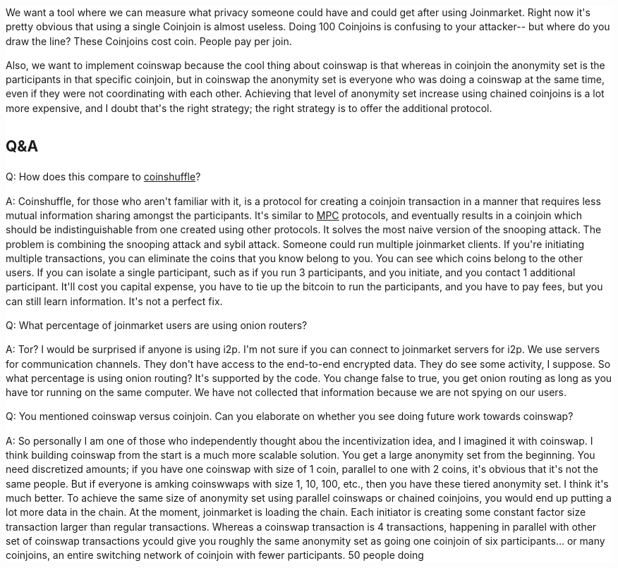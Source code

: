 We want a tool where we can measure what privacy someone could have and
could get after using Joinmarket. Right now it's pretty obvious that
using a single Coinjoin is almost useless. Doing 100 Coinjoins is
confusing to your attacker-- but where do you draw the line? These
Coinjoins cost coin. People pay per join.

Also, we want to implement coinswap because the cool thing about
coinswap is that whereas in coinjoin the anonymity set is the
participants in that specific coinjoin, but in coinswap the anonymity
set is everyone who was doing a coinswap at the same time, even if they
were not coordinating with each other. Achieving that level of anonymity
set increase using chained coinjoins is a lot more expensive, and I
doubt that's the right strategy; the right strategy is to offer the
additional protocol.

## Q&A

Q: How does this compare to
<a href="https://bitcointalk.org/index.php?topic=567625.0">coinshuffle</a>?

A: Coinshuffle, for those who aren't familiar with it, is a protocol for
creating a coinjoin transaction in a manner that requires less mutual
information sharing amongst the participants. It's similar to
<a href="http://ddg.gg/?q=multiparty+computation">MPC</a> protocols, and
eventually results in a coinjoin which should be indistinguishable from
one created using other protocols. It solves the most naive version of
the snooping attack. The problem is combining the snooping attack and
sybil attack. Someone could run multiple joinmarket clients. If you're
initiating multiple transactions, you can eliminate the coins that you
know belong to you. You can see which coins belong to the other users.
If you can isolate a single participant, such as if you run 3
participants, and you initiate, and you contact 1 additional
participant. It'll cost you capital expense, you have to tie up the
bitcoin to run the participants, and you have to pay fees, but you can
still learn information. It's not a perfect fix.

Q: What percentage of joinmarket users are using onion routers?

A: Tor? I would be surprised if anyone is using i2p. I'm not sure if you
can connect to joinmarket servers for i2p. We use servers for
communication channels. They don't have access to the end-to-end
encrypted data. They do see some activity, I suppose. So what percentage
is using onion routing? It's supported by the code. You change false to
true, you get onion routing as long as you have tor running on the same
computer. We have not collected that information because we are not
spying on our users.

Q: You mentioned coinswap versus coinjoin. Can you elaborate on whether
you see doing future work towards coinswap?

A: So personally I am one of those who independently thought abou the
incentivization idea, and I imagined it with coinswap. I think building
coinswap from the start is a much more scalable solution. You get a
large anonymity set from the beginning. You need discretized amounts; if
you have one coinswap with size of 1 coin, parallel to one with 2 coins,
it's obvious that it's not the same people. But if everyone is amking
coinswwaps with size 1, 10, 100, etc., then you have these tiered
anonymity set. I think it's much better. To achieve the same size of
anonymity set using parallel coinswaps or chained coinjoins, you would
end up putting a lot more data in the chain. At the moment, joinmarket
is loading the chain. Each initiator is creating some constant factor
size transaction larger than regular transactions. Whereas a coinswap
transaction is 4 transactions, happening in parallel with other set of
coinswap transactions ycould give you roughly the same anonymity set as
going one coinjoin of six participants... or many coinjoins, an entire
switching network of coinjoin with fewer participants. 50 people doing